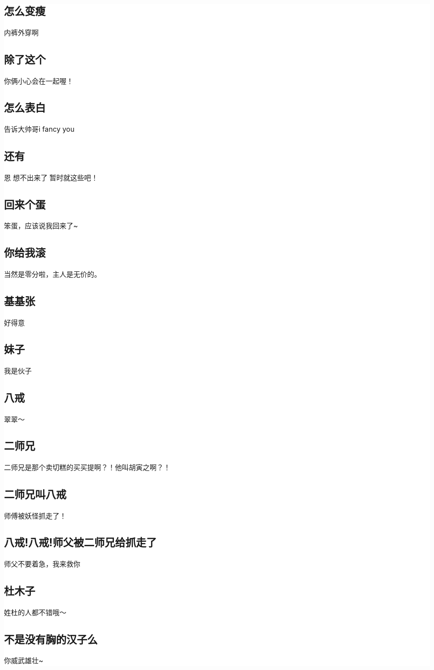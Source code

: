 ## 怎么变瘦
内裤外穿啊

## 除了这个
你俩小心会在一起喔！

## 怎么表白
告诉大帅哥i fancy you

## 还有
恩 想不出来了 暂时就这些吧！

## 回来个蛋
笨蛋，应该说我回来了~

## 你给我滚
当然是零分啦，主人是无价的。

## 基基张
好得意

## 妹子
我是伙子

## 八戒
翠翠～

## 二师兄
二师兄是那个卖切糕的买买提啊？！他叫胡寅之啊？！

## 二师兄叫八戒
师傅被妖怪抓走了！

## 八戒!八戒!师父被二师兄给抓走了
师父不要着急，我来救你

## 杜木子
姓杜的人都不错哦～

## 不是没有胸的汉子么
你威武雄壮~
